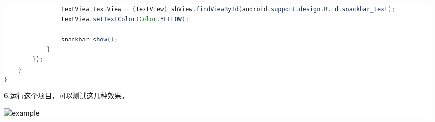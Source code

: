 ``` java
                TextView textView = (TextView) sbView.findViewById(android.support.design.R.id.snackbar_text);
                textView.setTextColor(Color.YELLOW);
 
                snackbar.show();
            }
        });
    }
}
```

6.运行这个项目，可以测试这几种效果。

![example](http://www.androidhive.info/wp-content/uploads/2015/09/android-material-design-snackbar-example.png)









[1]: https://www.google.co.in/design/spec/components/snackbars-toasts.html
[2]: http://tips.androidhive.info/2015/09/android-how-to-apply-material-design-theme/